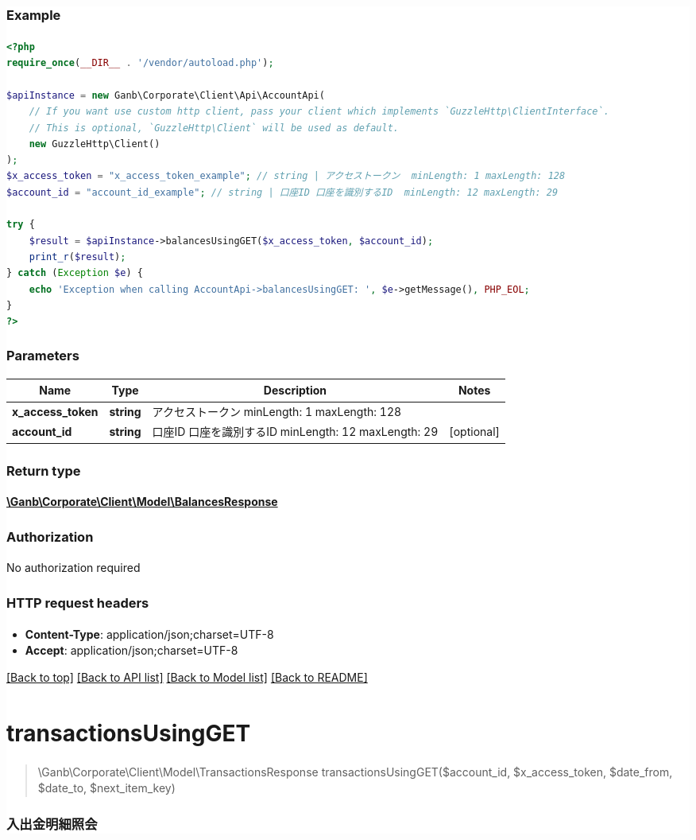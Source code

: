### Example
```php
<?php
require_once(__DIR__ . '/vendor/autoload.php');

$apiInstance = new Ganb\Corporate\Client\Api\AccountApi(
    // If you want use custom http client, pass your client which implements `GuzzleHttp\ClientInterface`.
    // This is optional, `GuzzleHttp\Client` will be used as default.
    new GuzzleHttp\Client()
);
$x_access_token = "x_access_token_example"; // string | アクセストークン  minLength: 1 maxLength: 128
$account_id = "account_id_example"; // string | 口座ID 口座を識別するID  minLength: 12 maxLength: 29

try {
    $result = $apiInstance->balancesUsingGET($x_access_token, $account_id);
    print_r($result);
} catch (Exception $e) {
    echo 'Exception when calling AccountApi->balancesUsingGET: ', $e->getMessage(), PHP_EOL;
}
?>
```

### Parameters

Name | Type | Description  | Notes
------------- | ------------- | ------------- | -------------
 **x_access_token** | **string**| アクセストークン  minLength: 1 maxLength: 128 |
 **account_id** | **string**| 口座ID 口座を識別するID  minLength: 12 maxLength: 29 | [optional]

### Return type

[**\Ganb\Corporate\Client\Model\BalancesResponse**](../Model/BalancesResponse.md)

### Authorization

No authorization required

### HTTP request headers

 - **Content-Type**: application/json;charset=UTF-8
 - **Accept**: application/json;charset=UTF-8

[[Back to top]](#) [[Back to API list]](../../README.md#documentation-for-api-endpoints) [[Back to Model list]](../../README.md#documentation-for-models) [[Back to README]](../../README.md)

# **transactionsUsingGET**
> \Ganb\Corporate\Client\Model\TransactionsResponse transactionsUsingGET($account_id, $x_access_token, $date_from, $date_to, $next_item_key)

### 入出金明細照会
